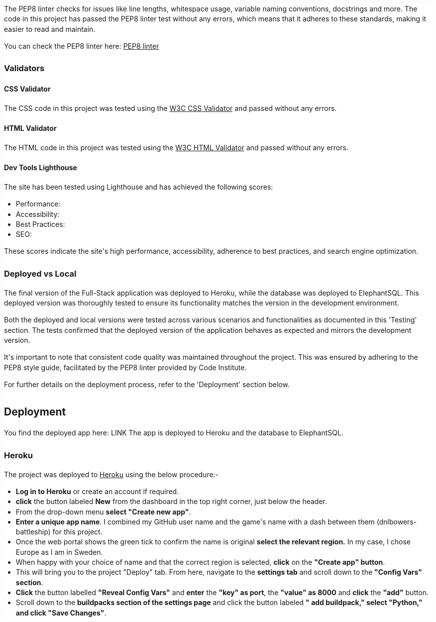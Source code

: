 The PEP8 linter checks for issues like line lengths, whitespace usage, variable naming conventions, docstrings and more. The code in this project has passed the PEP8 linter test without any errors, which means that it adheres to these standards, making it easier to read and maintain.

You can check the PEP8 linter here: [PEP8 linter](https://pep8ci.herokuapp.com/)

### Validators

#### CSS Validator
The CSS code in this project was tested using the [W3C CSS Validator](https://jigsaw.w3.org/css-validator/validator) and passed without any errors.

#### HTML Validator
The HTML code in this project was tested using the [W3C HTML Validator](https://validator.w3.org/#validate_by_uri) and passed without any errors.

#### Dev Tools Lighthouse
The site has been tested using Lighthouse and has achieved the following scores:

- Performance: 
- Accessibility: 
- Best Practices: 
- SEO: 

These scores indicate the site's high performance, accessibility, adherence to best practices, and search engine optimization. 


### Deployed vs Local
The final version of the Full-Stack application was deployed to Heroku, while the database was deployed to ElephantSQL. This deployed version was thoroughly tested to ensure its functionality matches the version in the development environment.

Both the deployed and local versions were tested across various scenarios and functionalities as documented in this 'Testing' section. The tests confirmed that the deployed version of the application behaves as expected and mirrors the development version.

It's important to note that consistent code quality was maintained throughout the project. This was ensured by adhering to the PEP8 style guide, facilitated by the PEP8 linter provided by Code Institute. 

For further details on the deployment process, refer to the 'Deployment' section below.


## Deployment
You find the deployed app here: LINK
The app is deployed to Heroku and the database to ElephantSQL.
### Heroku
The project was deployed to [Heroku](https://www.heroku.com) using the below procedure:-    
  
- **Log in to Heroku** or create an account if required.
- **click** the button labeled **New** from the dashboard in the top right corner, just below the header.
- From the drop-down menu **select "Create new app"**.
- **Enter a unique app name**. I combined my GitHub user name and the game's name with a dash between them (dnlbowers-battleship) for this project.
- Once the web portal shows the green tick to confirm the name is original **select the relevant region.** In my case, I chose Europe as I am in Sweden.
- When happy with your choice of name and that the correct region is selected, **click** on the **"Create app" button**.
- This will bring you to the project "Deploy" tab. From here, navigate to the **settings tab** and scroll down to the **"Config Vars" section**. 
- **Click** the button labelled **"Reveal Config Vars"** and **enter** the **"key" as port**, the **"value" as 8000** and **click** the **"add"** button.
- Scroll down to the **buildpacks section of the settings page** and click the button labeled **" add buildpack," select "Python," and click "Save Changes"**.